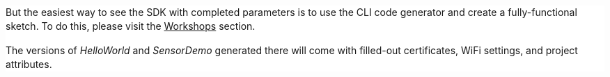 But the easiest way to see the SDK with completed parameters is to use the CLI code generator and create a fully-functional sketch. To do this, please visit the [Workshops](/docs/workshops/) section.

The versions of *HelloWorld* and *SensorDemo* generated there will come with filled-out certificates, WiFi settings, and project attributes.
